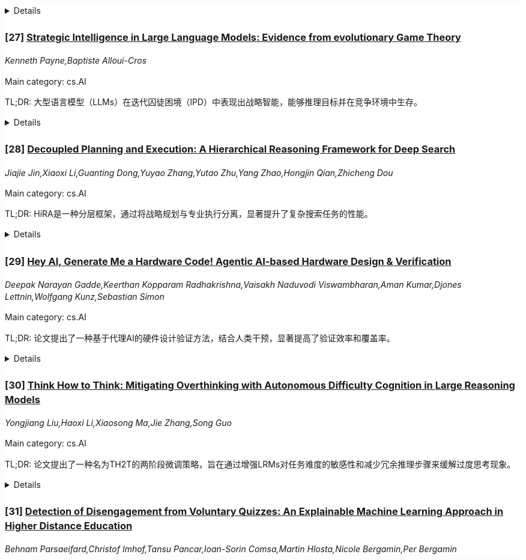 
<details><summary>Details</summary></details>


### [27] [Strategic Intelligence in Large Language Models: Evidence from evolutionary Game Theory](https://arxiv.org/abs/2507.02618)
*Kenneth Payne,Baptiste Alloui-Cros*

Main category: cs.AI

TL;DR: 大型语言模型（LLMs）在迭代囚徒困境（IPD）中表现出战略智能，能够推理目标并在竞争环境中生存。


<details><summary>Details</summary></details>


### [28] [Decoupled Planning and Execution: A Hierarchical Reasoning Framework for Deep Search](https://arxiv.org/abs/2507.02652)
*Jiajie Jin,Xiaoxi Li,Guanting Dong,Yuyao Zhang,Yutao Zhu,Yang Zhao,Hongjin Qian,Zhicheng Dou*

Main category: cs.AI

TL;DR: HiRA是一种分层框架，通过将战略规划与专业执行分离，显著提升了复杂搜索任务的性能。


<details><summary>Details</summary></details>


### [29] [Hey AI, Generate Me a Hardware Code! Agentic AI-based Hardware Design & Verification](https://arxiv.org/abs/2507.02660)
*Deepak Narayan Gadde,Keerthan Kopparam Radhakrishna,Vaisakh Naduvodi Viswambharan,Aman Kumar,Djones Lettnin,Wolfgang Kunz,Sebastian Simon*

Main category: cs.AI

TL;DR: 论文提出了一种基于代理AI的硬件设计验证方法，结合人类干预，显著提高了验证效率和覆盖率。


<details><summary>Details</summary></details>


### [30] [Think How to Think: Mitigating Overthinking with Autonomous Difficulty Cognition in Large Reasoning Models](https://arxiv.org/abs/2507.02663)
*Yongjiang Liu,Haoxi Li,Xiaosong Ma,Jie Zhang,Song Guo*

Main category: cs.AI

TL;DR: 论文提出了一种名为TH2T的两阶段微调策略，旨在通过增强LRMs对任务难度的敏感性和减少冗余推理步骤来缓解过度思考现象。


<details><summary>Details</summary></details>


### [31] [Detection of Disengagement from Voluntary Quizzes: An Explainable Machine Learning Approach in Higher Distance Education](https://arxiv.org/abs/2507.02681)
*Behnam Parsaeifard,Christof Imhof,Tansu Pancar,Ioan-Sorin Comsa,Martin Hlosta,Nicole Bergamin,Per Bergamin*
